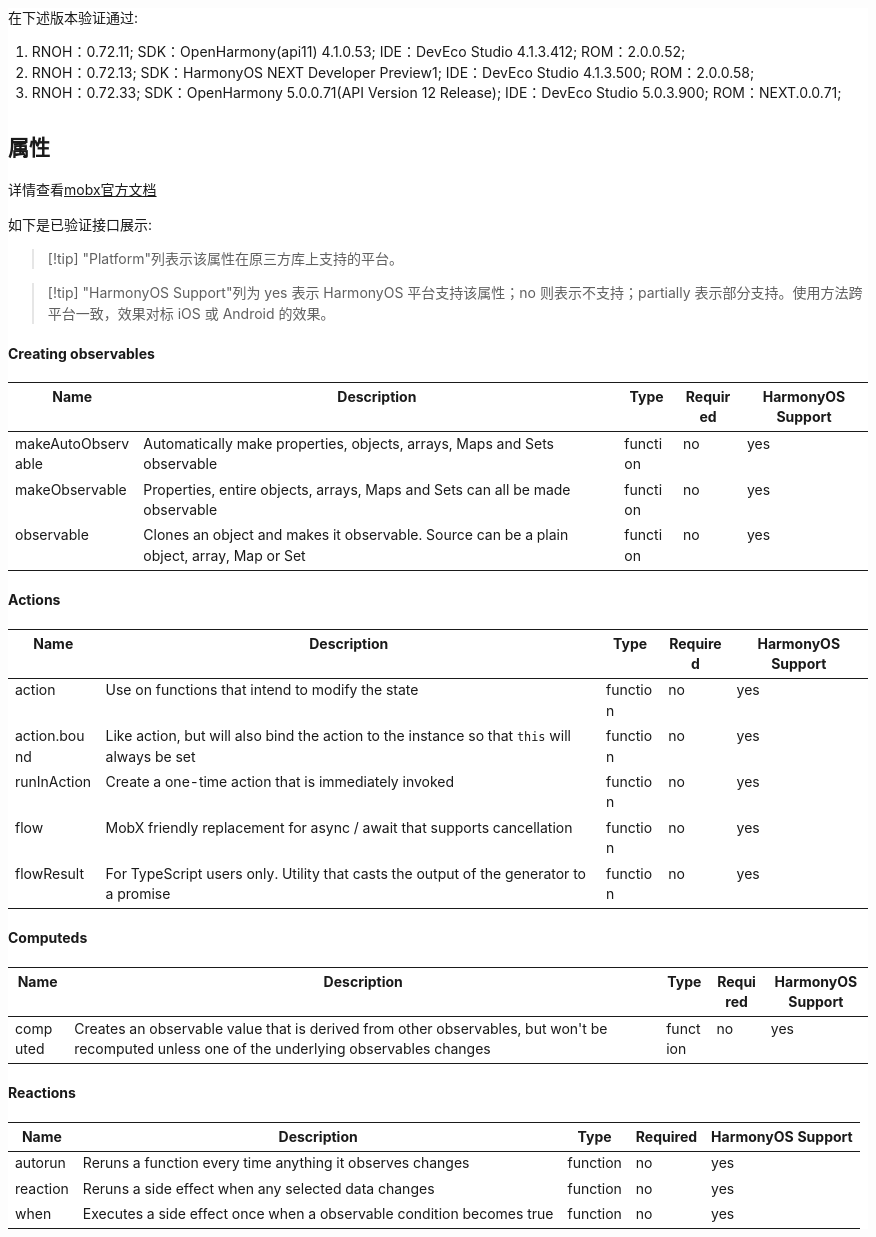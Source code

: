 在下述版本验证通过:

1. RNOH：0.72.11; SDK：OpenHarmony(api11) 4.1.0.53; IDE：DevEco Studio 4.1.3.412; ROM：2.0.0.52;
2. RNOH：0.72.13; SDK：HarmonyOS NEXT Developer Preview1; IDE：DevEco Studio 4.1.3.500; ROM：2.0.0.58;
3. RNOH：0.72.33; SDK：OpenHarmony 5.0.0.71(API Version 12 Release); IDE：DevEco Studio 5.0.3.900; ROM：NEXT.0.0.71;

## 属性

详情查看[mobx官方文档](https://mobx.js.org/api.html)

如下是已验证接口展示:

> [!tip] "Platform"列表示该属性在原三方库上支持的平台。

> [!tip] "HarmonyOS Support"列为 yes 表示 HarmonyOS 平台支持该属性；no 则表示不支持；partially 表示部分支持。使用方法跨平台一致，效果对标 iOS 或 Android 的效果。

#### **Creating observables**

| Name               | Description                                                                               | Type     | Required | HarmonyOS Support |
| ------------------ | ----------------------------------------------------------------------------------------- | -------- | -------- | ----------------- |
| makeAutoObservable | Automatically make properties, objects, arrays, Maps and Sets observable                  | function | no       | yes               |
| makeObservable     | Properties, entire objects, arrays, Maps and Sets can all be made observable              | function | no       | yes               |
| observable         | Clones an object and makes it observable. Source can be a plain object, array, Map or Set | function | no       | yes               |

#### **Actions**

| Name         | Description                                                                                  | Type     | Required | HarmonyOS Support |
| ------------ | -------------------------------------------------------------------------------------------- | -------- | -------- | ----------------- |
| action       | Use on functions that intend to modify the state                                             | function | no       | yes               |
| action.bound | Like action, but will also bind the action to the instance so that `this` will always be set | function | no       | yes               |
| runInAction  | Create a one-time action that is immediately invoked                                         | function | no       | yes               |
| flow         | MobX friendly replacement for async / await that supports cancellation                       | function | no       | yes               |
| flowResult   | For TypeScript users only. Utility that casts the output of the generator to a promise       | function | no       | yes               |

#### **Computeds**

| Name     | Description                                                                                                                                  | Type     | Required | HarmonyOS Support |
| -------- | -------------------------------------------------------------------------------------------------------------------------------------------- | -------- | -------- | ----------------- |
| computed | Creates an observable value that is derived from other observables, but won't be recomputed unless one of the underlying observables changes | function | no       | yes               |

#### **Reactions**

| Name     | Description                                                          | Type     | Required | HarmonyOS Support |
| -------- | -------------------------------------------------------------------- | -------- | -------- | ----------------- |
| autorun  | Reruns a function every time anything it observes changes            | function | no       | yes               |
| reaction | Reruns a side effect when any selected data changes                  | function | no       | yes               |
| when     | Executes a side effect once when a observable condition becomes true | function | no       | yes               |

